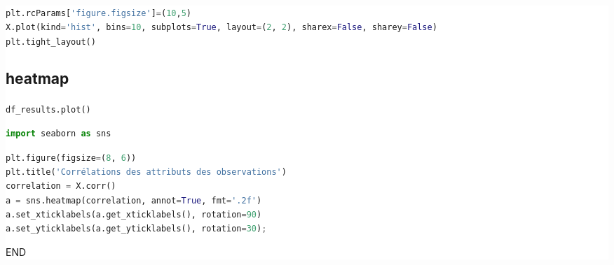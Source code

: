 ```python
plt.rcParams['figure.figsize']=(10,5)
X.plot(kind='hist', bins=10, subplots=True, layout=(2, 2), sharex=False, sharey=False)
plt.tight_layout()
```

## heatmap

```python
df_results.plot()
```

```python
import seaborn as sns
```

```python
plt.figure(figsize=(8, 6))
plt.title('Corrélations des attributs des observations')
correlation = X.corr()
a = sns.heatmap(correlation, annot=True, fmt='.2f')
a.set_xticklabels(a.get_xticklabels(), rotation=90)
a.set_yticklabels(a.get_yticklabels(), rotation=30);  
```

END
